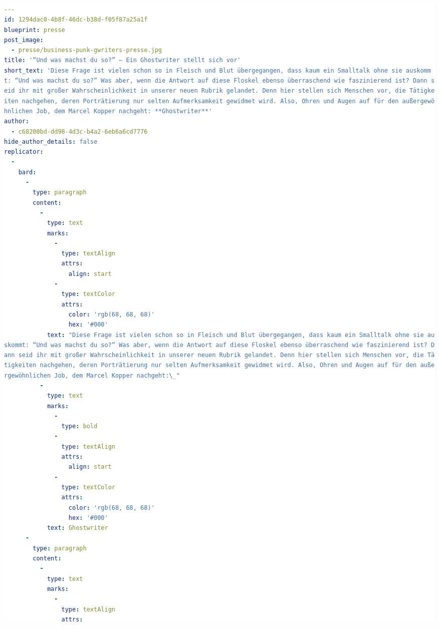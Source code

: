 ```yaml
---
id: 1294dac0-4b8f-46dc-b38d-f05f87a25a1f
blueprint: presse
post_image:
  - presse/business-punk-gwriters-presse.jpg
title: '“Und was machst du so?” – Ein Ghostwriter stellt sich vor'
short_text: 'Diese Frage ist vielen schon so in Fleisch und Blut übergegangen, dass kaum ein Smalltalk ohne sie auskommt: “Und was machst du so?” Was aber, wenn die Antwort auf diese Floskel ebenso überraschend wie faszinierend ist? Dann seid ihr mit großer Wahrscheinlichkeit in unserer neuen Rubrik gelandet. Denn hier stellen sich Menschen vor, die Tätigkeiten nachgehen, deren Porträtierung nur selten Aufmerksamkeit gewidmet wird. Also, Ohren und Augen auf für den außergewöhnlichen Job, dem Marcel Kopper nachgeht: **Ghostwriter**'
author:
  - c68200bd-dd98-4d3c-b4a2-6eb6a6cd7776
hide_author_details: false
replicator:
  -
    bard:
      -
        type: paragraph
        content:
          -
            type: text
            marks:
              -
                type: textAlign
                attrs:
                  align: start
              -
                type: textColor
                attrs:
                  color: 'rgb(68, 68, 68)'
                  hex: '#000'
            text: "Diese Frage ist vielen schon so in Fleisch und Blut übergegangen, dass kaum ein Smalltalk ohne sie auskommt: “Und was machst du so?” Was aber, wenn die Antwort auf diese Floskel ebenso überraschend wie faszinierend ist? Dann seid ihr mit großer Wahrscheinlichkeit in unserer neuen Rubrik gelandet. Denn hier stellen sich Menschen vor, die Tätigkeiten nachgehen, deren Porträtierung nur selten Aufmerksamkeit gewidmet wird. Also, Ohren und Augen auf für den außergewöhnlichen Job, dem Marcel Kopper nachgeht:\_"
          -
            type: text
            marks:
              -
                type: bold
              -
                type: textAlign
                attrs:
                  align: start
              -
                type: textColor
                attrs:
                  color: 'rgb(68, 68, 68)'
                  hex: '#000'
            text: Ghostwriter
      -
        type: paragraph
        content:
          -
            type: text
            marks:
              -
                type: textAlign
                attrs:
```